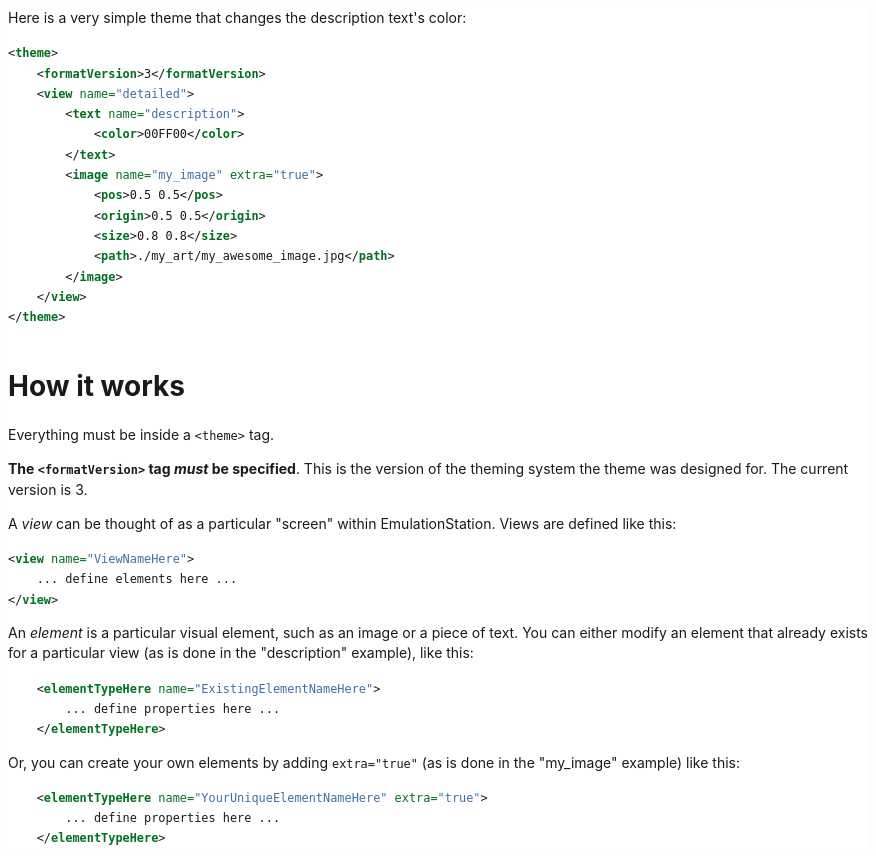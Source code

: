 Here is a very simple theme that changes the description text's color:

```xml
<theme>
	<formatVersion>3</formatVersion>
	<view name="detailed">
		<text name="description">
			<color>00FF00</color>
		</text>
		<image name="my_image" extra="true">
			<pos>0.5 0.5</pos>
			<origin>0.5 0.5</origin>
			<size>0.8 0.8</size>
			<path>./my_art/my_awesome_image.jpg</path>
		</image>
	</view>
</theme>
```

How it works
============

Everything must be inside a `<theme>` tag.

**The `<formatVersion>` tag *must* be specified**.  This is the version of the theming system the theme was designed for.  The current version is 3.



A *view* can be thought of as a particular "screen" within EmulationStation.  Views are defined like this:

```xml
<view name="ViewNameHere">
	... define elements here ...
</view>
```



An *element* is a particular visual element, such as an image or a piece of text.  You can either modify an element that already exists for a particular view (as is done in the "description" example), like this:

```xml
	<elementTypeHere name="ExistingElementNameHere">
		... define properties here ...
	</elementTypeHere>
```

Or, you can create your own elements by adding `extra="true"` (as is done in the "my_image" example) like this:

```xml
	<elementTypeHere name="YourUniqueElementNameHere" extra="true">
		... define properties here ...
	</elementTypeHere>
```
